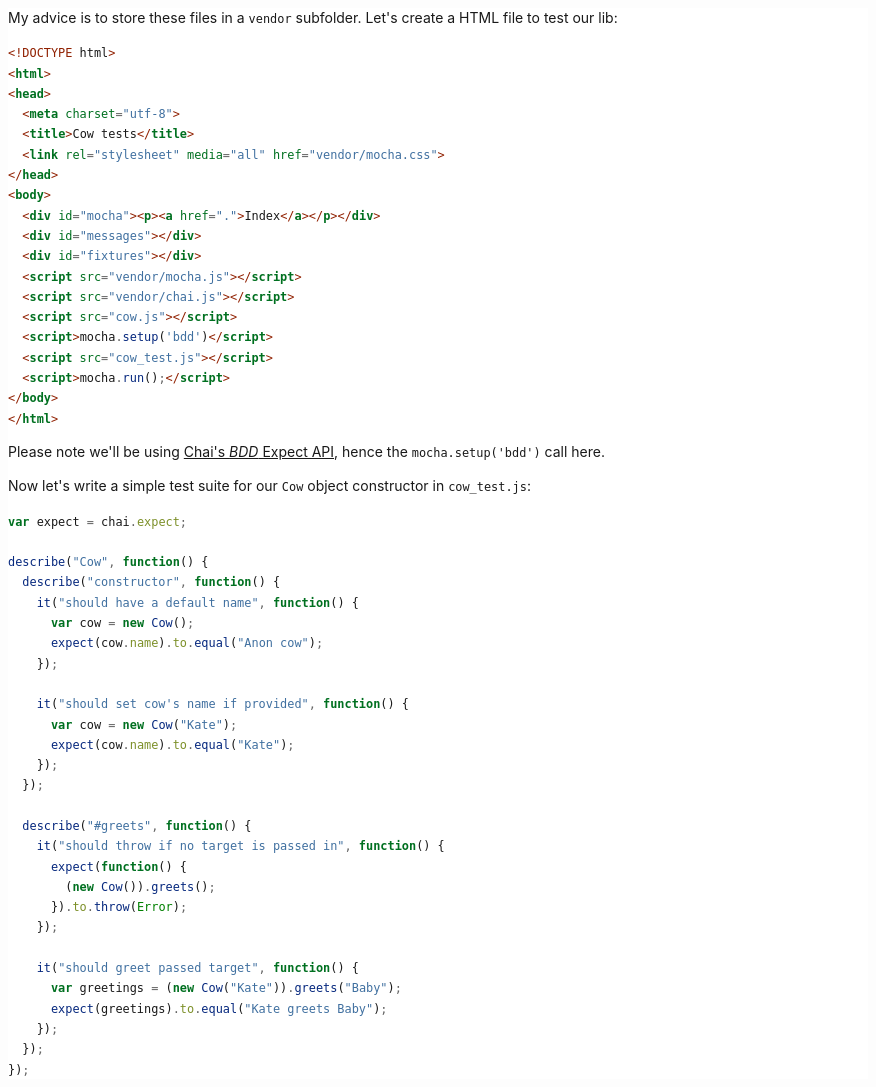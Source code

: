 My advice is to store these files in a `vendor` subfolder. Let's create a HTML file to test our lib:

```html
<!DOCTYPE html>
<html>
<head>
  <meta charset="utf-8">
  <title>Cow tests</title>
  <link rel="stylesheet" media="all" href="vendor/mocha.css">
</head>
<body>
  <div id="mocha"><p><a href=".">Index</a></p></div>
  <div id="messages"></div>
  <div id="fixtures"></div>
  <script src="vendor/mocha.js"></script>
  <script src="vendor/chai.js"></script>
  <script src="cow.js"></script>
  <script>mocha.setup('bdd')</script>
  <script src="cow_test.js"></script>
  <script>mocha.run();</script>
</body>
</html>
```

Please note we'll be using [Chai's *BDD* Expect API](http://chaijs.com/api/bdd/), hence the `mocha.setup('bdd')` call here.

Now let's write a simple test suite for our `Cow` object constructor in `cow_test.js`:

```js
var expect = chai.expect;

describe("Cow", function() {
  describe("constructor", function() {
    it("should have a default name", function() {
      var cow = new Cow();
      expect(cow.name).to.equal("Anon cow");
    });

    it("should set cow's name if provided", function() {
      var cow = new Cow("Kate");
      expect(cow.name).to.equal("Kate");
    });
  });

  describe("#greets", function() {
    it("should throw if no target is passed in", function() {
      expect(function() {
        (new Cow()).greets();
      }).to.throw(Error);
    });

    it("should greet passed target", function() {
      var greetings = (new Cow("Kate")).greets("Baby");
      expect(greetings).to.equal("Kate greets Baby");
    });
  });
});
```
